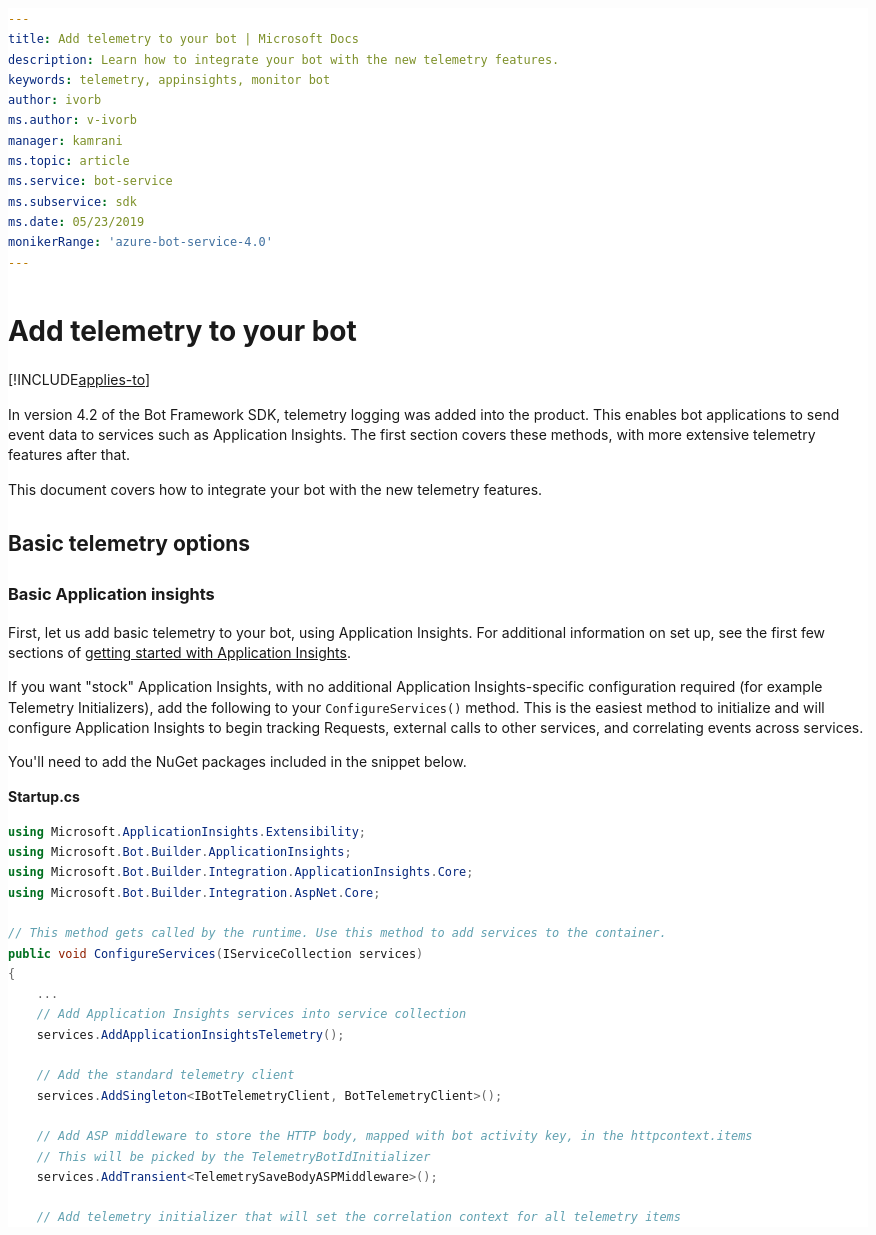 ```yaml
---
title: Add telemetry to your bot | Microsoft Docs
description: Learn how to integrate your bot with the new telemetry features.
keywords: telemetry, appinsights, monitor bot
author: ivorb
ms.author: v-ivorb
manager: kamrani
ms.topic: article
ms.service: bot-service
ms.subservice: sdk
ms.date: 05/23/2019
monikerRange: 'azure-bot-service-4.0'
---
```


# Add telemetry to your bot

[!INCLUDE[applies-to](../includes/applies-to.md)]

In version 4.2 of the Bot Framework SDK, telemetry logging was added into the product.  This enables bot applications to send event data to services such as Application Insights. The first section covers these methods, with more extensive telemetry features after that.

This document covers how to integrate your bot with the new telemetry features. 

## Basic telemetry options

### Basic Application insights

First, let us add basic telemetry to your bot, using Application Insights. For additional information on set up, see the first few sections of [getting started with Application Insights](https://github.com/Microsoft/ApplicationInsights-aspnetcore/wiki/Getting-Started-with-Application-Insights-for-ASP.NET-Core).   

If you want "stock" Application Insights, with no additional Application Insights-specific configuration required (for example Telemetry Initializers), add the following to your `ConfigureServices()` method.   This is the easiest method to initialize and will configure Application Insights to begin tracking Requests, external calls to other services, and correlating events across services.

You'll need to add the NuGet packages included in the snippet below.

**Startup.cs**
```csharp
using Microsoft.ApplicationInsights.Extensibility;
using Microsoft.Bot.Builder.ApplicationInsights;
using Microsoft.Bot.Builder.Integration.ApplicationInsights.Core;
using Microsoft.Bot.Builder.Integration.AspNet.Core;
 
// This method gets called by the runtime. Use this method to add services to the container.
public void ConfigureServices(IServiceCollection services)
{
    ...
    // Add Application Insights services into service collection
    services.AddApplicationInsightsTelemetry();

    // Add the standard telemetry client
    services.AddSingleton<IBotTelemetryClient, BotTelemetryClient>();

    // Add ASP middleware to store the HTTP body, mapped with bot activity key, in the httpcontext.items
    // This will be picked by the TelemetryBotIdInitializer
    services.AddTransient<TelemetrySaveBodyASPMiddleware>();

    // Add telemetry initializer that will set the correlation context for all telemetry items
```